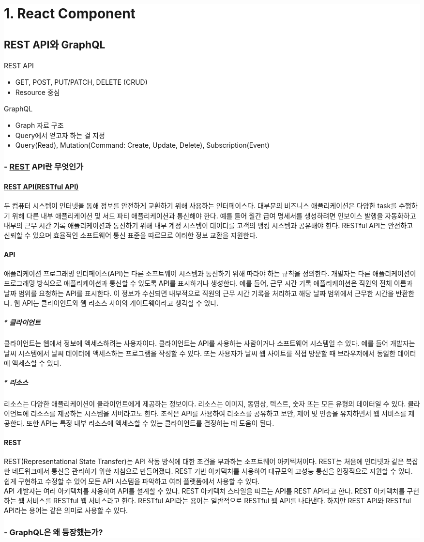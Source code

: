 # 1. React Component

## REST API와 GraphQL

REST API

- GET, POST, PUT/PATCH, DELETE (CRUD)
- Resource 중심

GraphQL

- Graph 자료 구조
- Query에서 얻고자 하는 걸 지정
- Query(Read), Mutation(Command: Create, Update, Delete), Subscription(Event)

### - [REST](https://ko.wikipedia.org/wiki/REST) API란 무엇인가

#### [REST API(RESTful API)](https://aws.amazon.com/ko/what-is/restful-api/)

두 컴퓨터 시스템이 인터넷을 통해 정보를 안전하게 교환하기 위해 사용하는 인터페이스다. 대부분의 비즈니스 애플리케이션은 다양한 task를 수행하기 위해 다른 내부 애플리케이션 및 서드 파티 애플리케이션과 통신해야 한다. 예를 들어 월간 급여 명세서를 생성하려면 인보이스 발행을 자동화하고 내부의 근무 시간 기록 애플리케이션과 통신하기 위해 내부 계정 시스템이 데이터를 고객의 뱅킹 시스템과 공유해야 한다. RESTful API는 안전하고 신뢰할 수 있으며 효율적인 소프트웨어 통신 표준을 따르므로 이러한 정보 교환을 지원한다.

#### API

애플리케이션 프로그래밍 인터페이스(API)는 다른 소프트웨어 시스템과 통신하기 위해 따라야 하는 규칙을 정의한다. 개발자는 다른 애플리케이션이 프로그래밍 방식으로 애플리케이션과 통신할 수 있도록 API를 표시하거나 생성한다. 예를 들어, 근무 시간 기록 애플리케이션은 직원의 전체 이름과 날짜 범위를 요청하는 API를 표시한다. 이 정보가 수신되면 내부적으로 직원의 근무 시간 기록을 처리하고 해당 날짜 범위에서 근무한 시간을 반환한다.
웹 API는 클라이언트와 웹 리소스 사이의 게이트웨이라고 생각할 수 있다.

##### * 클라이언트

클라이언트는 웹에서 정보에 액세스하려는 사용자이다. 클라이언트는 API를 사용하는 사람이거나 소프트웨어 시스템일 수 있다. 예를 들어 개발자는 날씨 시스템에서 날씨 데이터에 액세스하는 프로그램을 작성할 수 있다. 또는 사용자가 날씨 웹 사이트를 직접 방문할 때 브라우저에서 동일한 데이터에 액세스할 수 있다.

##### * 리소스

리소스는 다양한 애플리케이션이 클라이언트에게 제공하는 정보이다. 리소스는 이미지, 동영상, 텍스트, 숫자 또는 모든 유형의 데이터일 수 있다. 클라이언트에 리소스를 제공하는 시스템을 서버라고도 한다. 조직은 API를 사용하여 리소스를 공유하고 보안, 제어 및 인증을 유지하면서 웹 서비스를 제공한다. 또한 API는 특정 내부 리소스에 액세스할 수 있는 클라이언트를 결정하는 데 도움이 된다.

#### REST

REST(Representational State Transfer)는 API 작동 방식에 대한 조건을 부과하는 소프트웨어 아키텍처이다. REST는 처음에 인터넷과 같은 복잡한 네트워크에서 통신을 관리하기 위한 지침으로 만들어졌다. REST 기반 아키텍처를 사용하여 대규모의 고성능 통신을 안정적으로 지원할 수 있다. 쉽게 구현하고 수정할 수 있어 모든 API 시스템을 파악하고 여러 플랫폼에서 사용할 수 있다.  
API 개발자는 여러 아키텍처를 사용하여 API를 설계할 수 있다. REST 아키텍처 스타일을 따르는 API를 REST API라고 한다. REST 아키텍처를 구현하는 웹 서비스를 RESTful 웹 서비스라고 한다. RESTful API라는 용어는 일반적으로 RESTful 웹 API를 나타낸다. 하지만 REST API와 RESTful API라는 용어는 같은 의미로 사용할 수 있다.

### - GraphQL은 왜 등장했는가?
